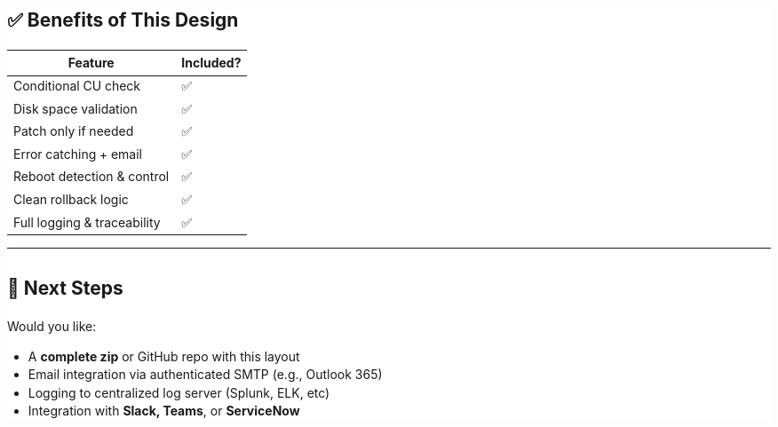 
## ✅ Benefits of This Design

| Feature                     | Included? |
| --------------------------- | --------- |
| Conditional CU check        | ✅         |
| Disk space validation       | ✅         |
| Patch only if needed        | ✅         |
| Error catching + email      | ✅         |
| Reboot detection & control  | ✅         |
| Clean rollback logic        | ✅         |
| Full logging & traceability | ✅         |

---

## 🔄 Next Steps

Would you like:

* A **complete zip** or GitHub repo with this layout
* Email integration via authenticated SMTP (e.g., Outlook 365)
* Logging to centralized log server (Splunk, ELK, etc)
* Integration with **Slack, Teams**, or **ServiceNow**
